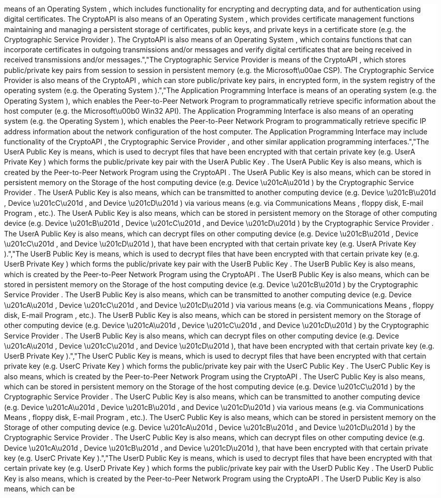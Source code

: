 means of an Operating System , which includes functionality for encrypting and decrypting data, and for authentication using digital certificates. The CryptoAPI  is also means of an Operating System , which provides certificate management functions maintaining and managing a persistent storage of certificates, public keys, and private keys in a certificate store (e.g. the Cryptographic Service Provider ). The CryptoAPI  is also means of an Operating System , which contains functions that can incorporate certificates in outgoing transmissions and\/or messages and verify digital certificates that are being received in received transmissions and\/or messages.","The Cryptographic Service Provider  is means of the CryptoAPI , which stores public\/private key pairs from session to session in persistent memory (e.g. the Microsoft\u00ae CSP). The Cryptographic Service Provider  is also means of the CryptoAPI , which can store public\/private key pairs, in encrypted form, in the system registry of the operating system (e.g. the Operating System ).","The Application Programming Interface  is means of an operating system (e.g. the Operating System ), which enables the Peer-to-Peer Network Program  to programmatically retrieve specific information about the host computer (e.g. the Microsoft\u00b0 Win32 API). The Application Programming Interface  is also means of an operating system (e.g. the Operating System ), which enables the Peer-to-Peer Network Program  to programmatically retrieve specific IP address information about the network configuration of the host computer. The Application Programming Interface  may include functionality of the CryptoAPI , the Cryptographic Service Provider , and other similar application programming interfaces.","The UserA Public Key  is means, which is used to decrypt files that have been encrypted with that certain private key (e.g. UserA Private Key ) which forms the public\/private key pair with the UserA Public Key . The UserA Public Key  is also means, which is created by the Peer-to-Peer Network Program  using the CryptoAPI . The UserA Public Key  is also means, which can be stored in persistent memory on the Storage  of the host computing device (e.g. Device \u201cA\u201d ) by the Cryptographic Service Provider . The UserA Public Key  is also means, which can be transmitted to another computing device (e.g. Device \u201cB\u201d , Device \u201cC\u201d , and Device \u201cD\u201d ) via various means (e.g. via Communications Means , floppy disk, E-mail Program , etc.). The UserA Public Key  is also means, which can be stored in persistent memory on the Storage  of other computing device (e.g. Device \u201cB\u201d , Device \u201cC\u201d , and Device \u201cD\u201d ) by the Cryptographic Service Provider . The UserA Public Key  is also means, which can decrypt files on other computing device (e.g. Device \u201cB\u201d , Device \u201cC\u201d , and Device \u201cD\u201d ), that have been encrypted with that certain private key (e.g. UserA Private Key ).","The UserB Public Key  is means, which is used to decrypt files that have been encrypted with that certain private key (e.g. UserB Private Key ) which forms the public\/private key pair with the UserB Public Key . The UserB Public Key  is also means, which is created by the Peer-to-Peer Network Program  using the CryptoAPI . The UserB Public Key  is also means, which can be stored in persistent memory on the Storage  of the host computing device (e.g. Device \u201cB\u201d ) by the Cryptographic Service Provider . The UserB Public Key  is also means, which can be transmitted to another computing device (e.g. Device \u201cA\u201d , Device \u201cC\u201d , and Device \u201cD\u201d ) via various means (e.g. via Communications Means , floppy disk, E-mail Program , etc.). The UserB Public Key  is also means, which can be stored in persistent memory on the Storage  of other computing device (e.g. Device \u201cA\u201d , Device \u201cC\u201d , and Device \u201cD\u201d ) by the Cryptographic Service Provider . The UserB Public Key  is also means, which can decrypt files on other computing device (e.g. Device \u201cA\u201d , Device \u201cC\u201d , and Device \u201cD\u201d ), that have been encrypted with that certain private key (e.g. UserB Private Key ).","The UserC Public Key  is means, which is used to decrypt files that have been encrypted with that certain private key (e.g. UserC Private Key ) which forms the public\/private key pair with the UserC Public Key . The UserC Public Key  is also means, which is created by the Peer-to-Peer Network Program  using the CryptoAPI . The UserC Public Key  is also means, which can be stored in persistent memory on the Storage  of the host computing device (e.g. Device \u201cC\u201d ) by the Cryptographic Service Provider . The UserC Public Key  is also means, which can be transmitted to another computing device (e.g. Device \u201cA\u201d , Device \u201cB\u201d , and Device \u201cD\u201d ) via various means (e.g. via Communications Means , floppy disk, E-mail Program , etc.). The UserC Public Key  is also means, which can be stored in persistent memory on the Storage  of other computing device (e.g. Device \u201cA\u201d , Device \u201cB\u201d , and Device \u201cD\u201d ) by the Cryptographic Service Provider . The UserC Public Key  is also means, which can decrypt files on other computing device (e.g. Device \u201cA\u201d , Device \u201cB\u201d , and Device \u201cD\u201d ), that have been encrypted with that certain private key (e.g. UserC Private Key ).","The UserD Public Key  is means, which is used to decrypt files that have been encrypted with that certain private key (e.g. UserD Private Key ) which forms the public\/private key pair with the UserD Public Key . The UserD Public Key  is also means, which is created by the Peer-to-Peer Network Program  using the CryptoAPI . The UserD Public Key  is also means, which can be